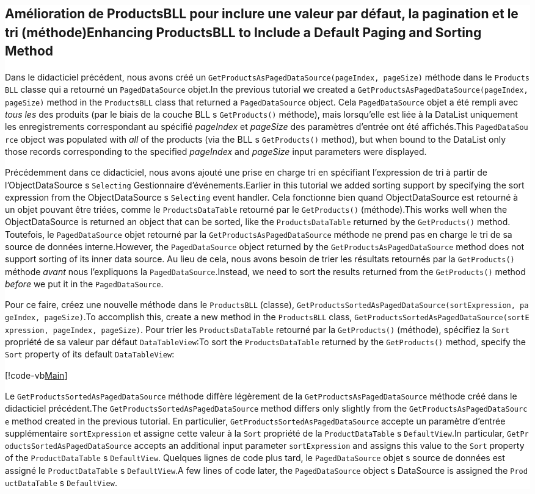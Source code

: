 ## <a name="enhancing-productsbll-to-include-a-default-paging-and-sorting-method"></a><span data-ttu-id="a9d56-207">Amélioration de ProductsBLL pour inclure une valeur par défaut, la pagination et le tri (méthode)</span><span class="sxs-lookup"><span data-stu-id="a9d56-207">Enhancing ProductsBLL to Include a Default Paging and Sorting Method</span></span>

<span data-ttu-id="a9d56-208">Dans le didacticiel précédent, nous avons créé un `GetProductsAsPagedDataSource(pageIndex, pageSize)` méthode dans le `ProductsBLL` classe qui a retourné un `PagedDataSource` objet.</span><span class="sxs-lookup"><span data-stu-id="a9d56-208">In the previous tutorial we created a `GetProductsAsPagedDataSource(pageIndex, pageSize)` method in the `ProductsBLL` class that returned a `PagedDataSource` object.</span></span> <span data-ttu-id="a9d56-209">Cela `PagedDataSource` objet a été rempli avec *tous les* des produits (par le biais de la couche BLL s `GetProducts()` méthode), mais lorsqu’elle est liée à la DataList uniquement les enregistrements correspondant au spécifié *pageIndex* et *pageSize* des paramètres d’entrée ont été affichés.</span><span class="sxs-lookup"><span data-stu-id="a9d56-209">This `PagedDataSource` object was populated with *all* of the products (via the BLL s `GetProducts()` method), but when bound to the DataList only those records corresponding to the specified *pageIndex* and *pageSize* input parameters were displayed.</span></span>

<span data-ttu-id="a9d56-210">Précédemment dans ce didacticiel, nous avons ajouté une prise en charge tri en spécifiant l’expression de tri à partir de l’ObjectDataSource s `Selecting` Gestionnaire d’événements.</span><span class="sxs-lookup"><span data-stu-id="a9d56-210">Earlier in this tutorial we added sorting support by specifying the sort expression from the ObjectDataSource s `Selecting` event handler.</span></span> <span data-ttu-id="a9d56-211">Cela fonctionne bien quand ObjectDataSource est retourné à un objet pouvant être triées, comme le `ProductsDataTable` retourné par le `GetProducts()` (méthode).</span><span class="sxs-lookup"><span data-stu-id="a9d56-211">This works well when the ObjectDataSource is returned an object that can be sorted, like the `ProductsDataTable` returned by the `GetProducts()` method.</span></span> <span data-ttu-id="a9d56-212">Toutefois, le `PagedDataSource` objet retourné par la `GetProductsAsPagedDataSource` méthode ne prend pas en charge le tri de sa source de données interne.</span><span class="sxs-lookup"><span data-stu-id="a9d56-212">However, the `PagedDataSource` object returned by the `GetProductsAsPagedDataSource` method does not support sorting of its inner data source.</span></span> <span data-ttu-id="a9d56-213">Au lieu de cela, nous avons besoin de trier les résultats retournés par la `GetProducts()` méthode *avant* nous l’expliquons la `PagedDataSource`.</span><span class="sxs-lookup"><span data-stu-id="a9d56-213">Instead, we need to sort the results returned from the `GetProducts()` method *before* we put it in the `PagedDataSource`.</span></span>

<span data-ttu-id="a9d56-214">Pour ce faire, créez une nouvelle méthode dans le `ProductsBLL` (classe), `GetProductsSortedAsPagedDataSource(sortExpression, pageIndex, pageSize)`.</span><span class="sxs-lookup"><span data-stu-id="a9d56-214">To accomplish this, create a new method in the `ProductsBLL` class, `GetProductsSortedAsPagedDataSource(sortExpression, pageIndex, pageSize)`.</span></span> <span data-ttu-id="a9d56-215">Pour trier les `ProductsDataTable` retourné par la `GetProducts()` (méthode), spécifiez la `Sort` propriété de sa valeur par défaut `DataTableView`:</span><span class="sxs-lookup"><span data-stu-id="a9d56-215">To sort the `ProductsDataTable` returned by the `GetProducts()` method, specify the `Sort` property of its default `DataTableView`:</span></span>


[!code-vb[Main](sorting-data-in-a-datalist-or-repeater-control-vb/samples/sample5.vb)]

<span data-ttu-id="a9d56-216">Le `GetProductsSortedAsPagedDataSource` méthode diffère légèrement de la `GetProductsAsPagedDataSource` méthode créé dans le didacticiel précédent.</span><span class="sxs-lookup"><span data-stu-id="a9d56-216">The `GetProductsSortedAsPagedDataSource` method differs only slightly from the `GetProductsAsPagedDataSource` method created in the previous tutorial.</span></span> <span data-ttu-id="a9d56-217">En particulier, `GetProductsSortedAsPagedDataSource` accepte un paramètre d’entrée supplémentaire `sortExpression` et assigne cette valeur à la `Sort` propriété de la `ProductDataTable` s `DefaultView`.</span><span class="sxs-lookup"><span data-stu-id="a9d56-217">In particular, `GetProductsSortedAsPagedDataSource` accepts an additional input parameter `sortExpression` and assigns this value to the `Sort` property of the `ProductDataTable` s `DefaultView`.</span></span> <span data-ttu-id="a9d56-218">Quelques lignes de code plus tard, le `PagedDataSource` objet s source de données est assigné le `ProductDataTable` s `DefaultView`.</span><span class="sxs-lookup"><span data-stu-id="a9d56-218">A few lines of code later, the `PagedDataSource` object s DataSource is assigned the `ProductDataTable` s `DefaultView`.</span></span>

